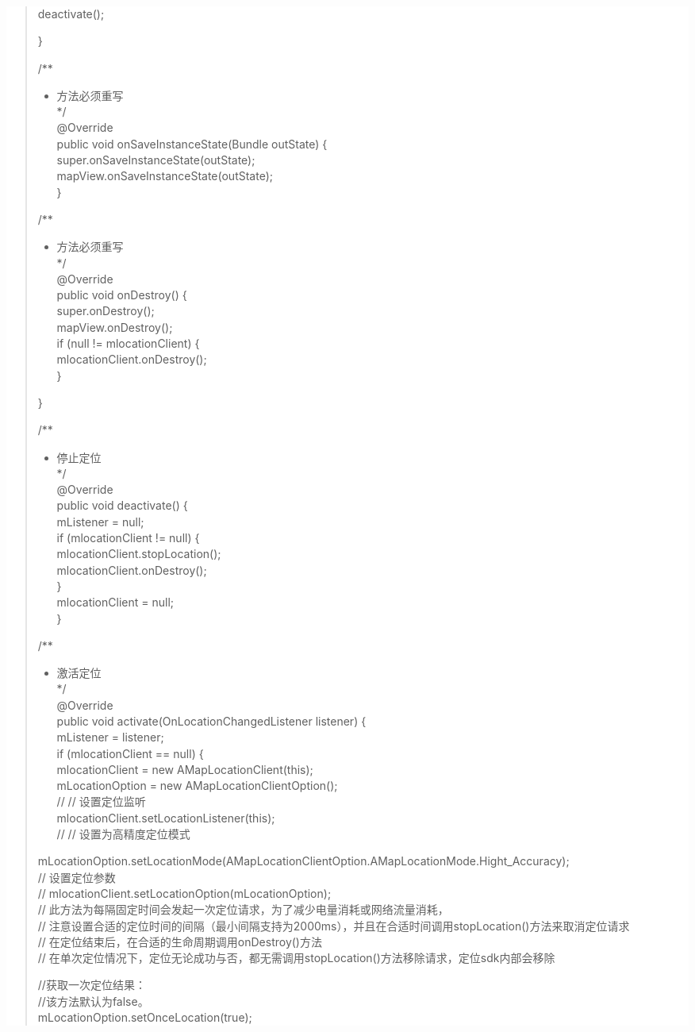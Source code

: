 >  deactivate();
>
> }
>
> /**  
>  * 方法必须重写  
>  */  
>  @Override  
>  public void onSaveInstanceState(Bundle outState) {  
>  super.onSaveInstanceState(outState);  
>  mapView.onSaveInstanceState(outState);  
>  }
>
> /**  
>  * 方法必须重写  
>  */  
>  @Override  
>  public void onDestroy() {  
>  super.onDestroy();  
>  mapView.onDestroy();  
>  if (null != mlocationClient) {  
>  mlocationClient.onDestroy();  
>  }
>
> }
>
> /**  
>  * 停止定位  
>  */  
>  @Override  
>  public void deactivate() {  
>  mListener = null;  
>  if (mlocationClient != null) {  
>  mlocationClient.stopLocation();  
>  mlocationClient.onDestroy();  
>  }  
>  mlocationClient = null;  
>  }
>
>  
>  /**  
>  * 激活定位  
>  */  
>  @Override  
>  public void activate(OnLocationChangedListener listener) {  
>  mListener = listener;  
>  if (mlocationClient == null) {  
>  mlocationClient = new AMapLocationClient(this);  
>  mLocationOption = new AMapLocationClientOption();  
>  // // 设置定位监听  
>  mlocationClient.setLocationListener(this);  
>  // // 设置为高精度定位模式  
>
> mLocationOption.setLocationMode(AMapLocationClientOption.AMapLocationMode.Hight_Accuracy);  
>  // 设置定位参数  
>  // mlocationClient.setLocationOption(mLocationOption);  
>  // 此方法为每隔固定时间会发起一次定位请求，为了减少电量消耗或网络流量消耗，  
>  // 注意设置合适的定位时间的间隔（最小间隔支持为2000ms），并且在合适时间调用stopLocation()方法来取消定位请求  
>  // 在定位结束后，在合适的生命周期调用onDestroy()方法  
>  // 在单次定位情况下，定位无论成功与否，都无需调用stopLocation()方法移除请求，定位sdk内部会移除
>
> //获取一次定位结果：  
>  //该方法默认为false。  
>  mLocationOption.setOnceLocation(true);  
